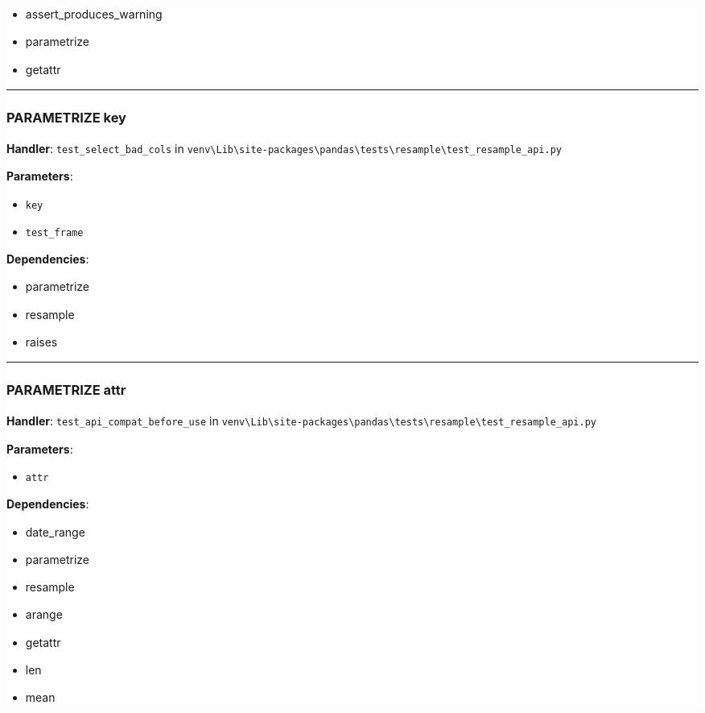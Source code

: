 - assert_produces_warning

- parametrize

- getattr




---


### PARAMETRIZE key

**Handler**: `test_select_bad_cols` in `venv\Lib\site-packages\pandas\tests\resample\test_resample_api.py`


**Parameters**:

- `key`

- `test_frame`



**Dependencies**:

- parametrize

- resample

- raises




---


### PARAMETRIZE attr

**Handler**: `test_api_compat_before_use` in `venv\Lib\site-packages\pandas\tests\resample\test_resample_api.py`


**Parameters**:

- `attr`



**Dependencies**:

- date_range

- parametrize

- resample

- arange

- getattr

- len

- mean
